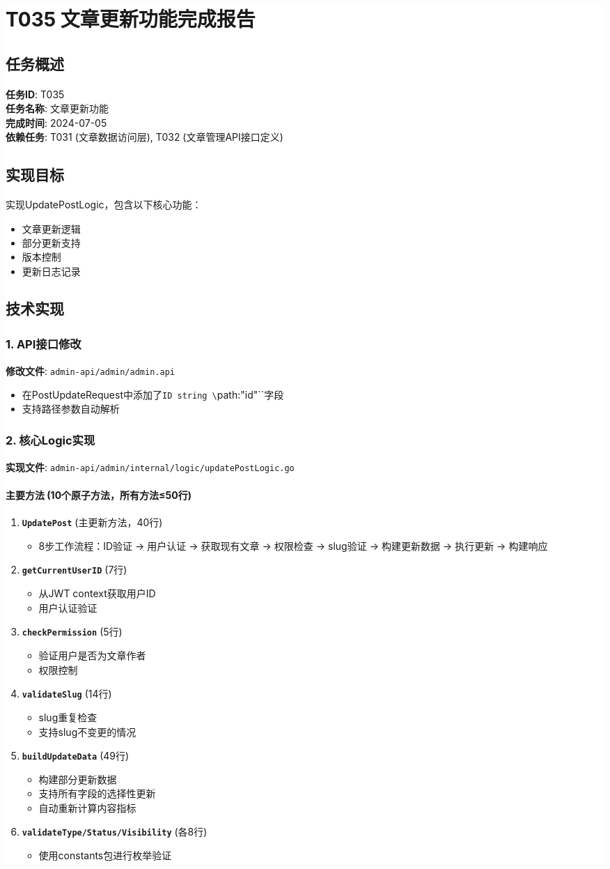 # T035 文章更新功能完成报告

## 任务概述

**任务ID**: T035  
**任务名称**: 文章更新功能  
**完成时间**: 2024-07-05  
**依赖任务**: T031 (文章数据访问层), T032 (文章管理API接口定义)  

## 实现目标

实现UpdatePostLogic，包含以下核心功能：
- 文章更新逻辑
- 部分更新支持
- 版本控制
- 更新日志记录

## 技术实现

### 1. API接口修改

**修改文件**: `admin-api/admin/admin.api`
- 在PostUpdateRequest中添加了`ID string \`path:"id"\``字段
- 支持路径参数自动解析

### 2. 核心Logic实现

**实现文件**: `admin-api/admin/internal/logic/updatePostLogic.go`

#### 主要方法 (10个原子方法，所有方法≤50行)

1. **`UpdatePost`** (主更新方法，40行)
   - 8步工作流程：ID验证 → 用户认证 → 获取现有文章 → 权限检查 → slug验证 → 构建更新数据 → 执行更新 → 构建响应

2. **`getCurrentUserID`** (7行)
   - 从JWT context获取用户ID
   - 用户认证验证

3. **`checkPermission`** (5行)
   - 验证用户是否为文章作者
   - 权限控制

4. **`validateSlug`** (14行)
   - slug重复检查
   - 支持slug不变更的情况

5. **`buildUpdateData`** (49行)
   - 构建部分更新数据
   - 支持所有字段的选择性更新
   - 自动重新计算内容指标

6. **`validateType/Status/Visibility`** (各8行)
   - 使用constants包进行枚举验证
